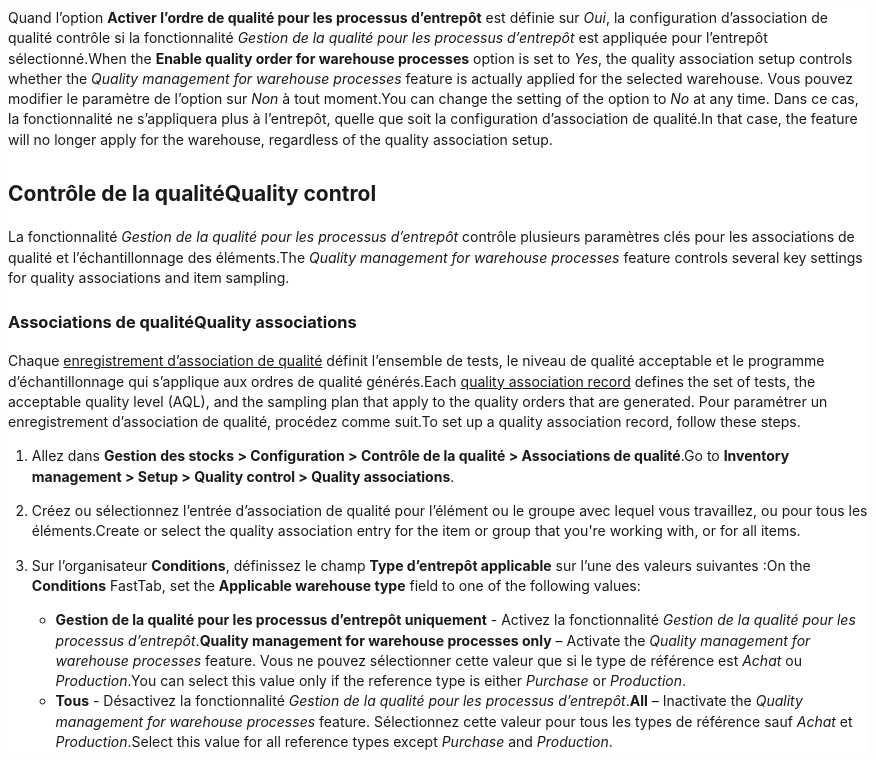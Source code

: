 <span data-ttu-id="e0ea5-152">Quand l’option **Activer l’ordre de qualité pour les processus d’entrepôt** est définie sur _Oui_, la configuration d’association de qualité contrôle si la fonctionnalité _Gestion de la qualité pour les processus d’entrepôt_ est appliquée pour l’entrepôt sélectionné.</span><span class="sxs-lookup"><span data-stu-id="e0ea5-152">When the **Enable quality order for warehouse processes** option is set to _Yes_, the quality association setup controls whether the _Quality management for warehouse processes_ feature is actually applied for the selected warehouse.</span></span> <span data-ttu-id="e0ea5-153">Vous pouvez modifier le paramètre de l’option sur _Non_ à tout moment.</span><span class="sxs-lookup"><span data-stu-id="e0ea5-153">You can change the setting of the option to _No_ at any time.</span></span> <span data-ttu-id="e0ea5-154">Dans ce cas, la fonctionnalité ne s’appliquera plus à l’entrepôt, quelle que soit la configuration d’association de qualité.</span><span class="sxs-lookup"><span data-stu-id="e0ea5-154">In that case, the feature will no longer apply for the warehouse, regardless of the quality association setup.</span></span>

## <a name="quality-control"></a><span data-ttu-id="e0ea5-155">Contrôle de la qualité</span><span class="sxs-lookup"><span data-stu-id="e0ea5-155">Quality control</span></span>

<span data-ttu-id="e0ea5-156">La fonctionnalité _Gestion de la qualité pour les processus d’entrepôt_ contrôle plusieurs paramètres clés pour les associations de qualité et l’échantillonnage des éléments.</span><span class="sxs-lookup"><span data-stu-id="e0ea5-156">The _Quality management for warehouse processes_ feature controls several key settings for quality associations and item sampling.</span></span>

### <a name="quality-associations"></a><span data-ttu-id="e0ea5-157">Associations de qualité</span><span class="sxs-lookup"><span data-stu-id="e0ea5-157">Quality associations</span></span>

<span data-ttu-id="e0ea5-158">Chaque [enregistrement d’association de qualité](enable-quality-management.md) définit l’ensemble de tests, le niveau de qualité acceptable et le programme d’échantillonnage qui s’applique aux ordres de qualité générés.</span><span class="sxs-lookup"><span data-stu-id="e0ea5-158">Each [quality association record](enable-quality-management.md) defines the set of tests, the acceptable quality level (AQL), and the sampling plan that apply to the quality orders that are generated.</span></span> <span data-ttu-id="e0ea5-159">Pour paramétrer un enregistrement d’association de qualité, procédez comme suit.</span><span class="sxs-lookup"><span data-stu-id="e0ea5-159">To set up a quality association record, follow these steps.</span></span>

1. <span data-ttu-id="e0ea5-160">Allez dans **Gestion des stocks \> Configuration \> Contrôle de la qualité \> Associations de qualité**.</span><span class="sxs-lookup"><span data-stu-id="e0ea5-160">Go to **Inventory management \> Setup \> Quality control \> Quality associations**.</span></span>
1. <span data-ttu-id="e0ea5-161">Créez ou sélectionnez l’entrée d’association de qualité pour l’élément ou le groupe avec lequel vous travaillez, ou pour tous les éléments.</span><span class="sxs-lookup"><span data-stu-id="e0ea5-161">Create or select the quality association entry for the item or group that you're working with, or for all items.</span></span>
1. <span data-ttu-id="e0ea5-162">Sur l’organisateur **Conditions**, définissez le champ **Type d’entrepôt applicable** sur l’une des valeurs suivantes :</span><span class="sxs-lookup"><span data-stu-id="e0ea5-162">On the **Conditions** FastTab, set the **Applicable warehouse type** field to one of the following values:</span></span>

    - <span data-ttu-id="e0ea5-163">**Gestion de la qualité pour les processus d’entrepôt uniquement** - Activez la fonctionnalité _Gestion de la qualité pour les processus d’entrepôt_.</span><span class="sxs-lookup"><span data-stu-id="e0ea5-163">**Quality management for warehouse processes only** – Activate the _Quality management for warehouse processes_ feature.</span></span> <span data-ttu-id="e0ea5-164">Vous ne pouvez sélectionner cette valeur que si le type de référence est *Achat* ou *Production*.</span><span class="sxs-lookup"><span data-stu-id="e0ea5-164">You can select this value only if the reference type is either *Purchase* or *Production*.</span></span>
    - <span data-ttu-id="e0ea5-165">**Tous** - Désactivez la fonctionnalité _Gestion de la qualité pour les processus d’entrepôt_.</span><span class="sxs-lookup"><span data-stu-id="e0ea5-165">**All** – Inactivate the _Quality management for warehouse processes_ feature.</span></span> <span data-ttu-id="e0ea5-166">Sélectionnez cette valeur pour tous les types de référence sauf *Achat* et *Production*.</span><span class="sxs-lookup"><span data-stu-id="e0ea5-166">Select this value for all reference types except *Purchase* and *Production*.</span></span>
